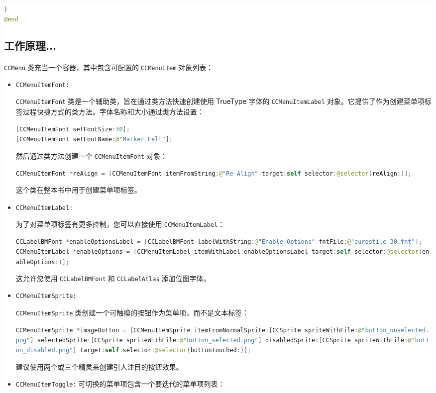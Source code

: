 ```swift
}
@end

```

## 工作原理...

`CCMenu` 类充当一个容器，其中包含可配置的 `CCMenuItem` 对象列表：

+   `CCMenuItemFont:`

    `CCMenuItemFont` 类是一个辅助类，旨在通过类方法快速创建使用 TrueType 字体的 `CCMenuItemLabel` 对象。它提供了作为创建菜单项标签过程快捷方式的类方法。字体名称和大小通过类方法设置：

    ```swift
    [CCMenuItemFont setFontSize:30];
    [CCMenuItemFont setFontName:@"Marker Felt"];

    ```

    然后通过类方法创建一个 `CCMenuItemFont` 对象：

    ```swift
    CCMenuItemFont *reAlign = [CCMenuItemFont itemFromString:@"Re-Align" target:self selector:@selector(reAlign:)];

    ```

    这个类在整本书中用于创建菜单项标签。

+   `CCMenuItemLabel:`

    为了对菜单项标签有更多控制，您可以直接使用 `CCMenuItemLabel`：

    ```swift
    CCLabelBMFont *enableOptionsLabel = [CCLabelBMFont labelWithString:@"Enable Options" fntFile:@"eurostile_30.fnt"];
    CCMenuItemLabel *enableOptions = [CCMenuItemLabel itemWithLabel:enableOptionsLabel target:self selector:@selector(enableOptions:)];

    ```

    这允许您使用 `CCLabelBMFont` 和 `CCLabelAtlas` 添加位图字体。

+   `CCMenuItemSprite:`

    `CCMenuItemSprite` 类创建一个可触摸的按钮作为菜单项，而不是文本标签：

    ```swift
    CCMenuItemSprite *imageButton = [CCMenuItemSprite itemFromNormalSprite:[CCSprite spriteWithFile:@"button_unselected.png"] selectedSprite:[CCSprite spriteWithFile:@"button_selected.png"] disabledSprite:[CCSprite spriteWithFile:@"button_disabled.png"] target:self selector:@selector(buttonTouched:)];

    ```

    建议使用两个或三个精灵来创建引人注目的按钮效果。

+   `CCMenuItemToggle:` 可切换的菜单项包含一个要迭代的菜单项列表：
